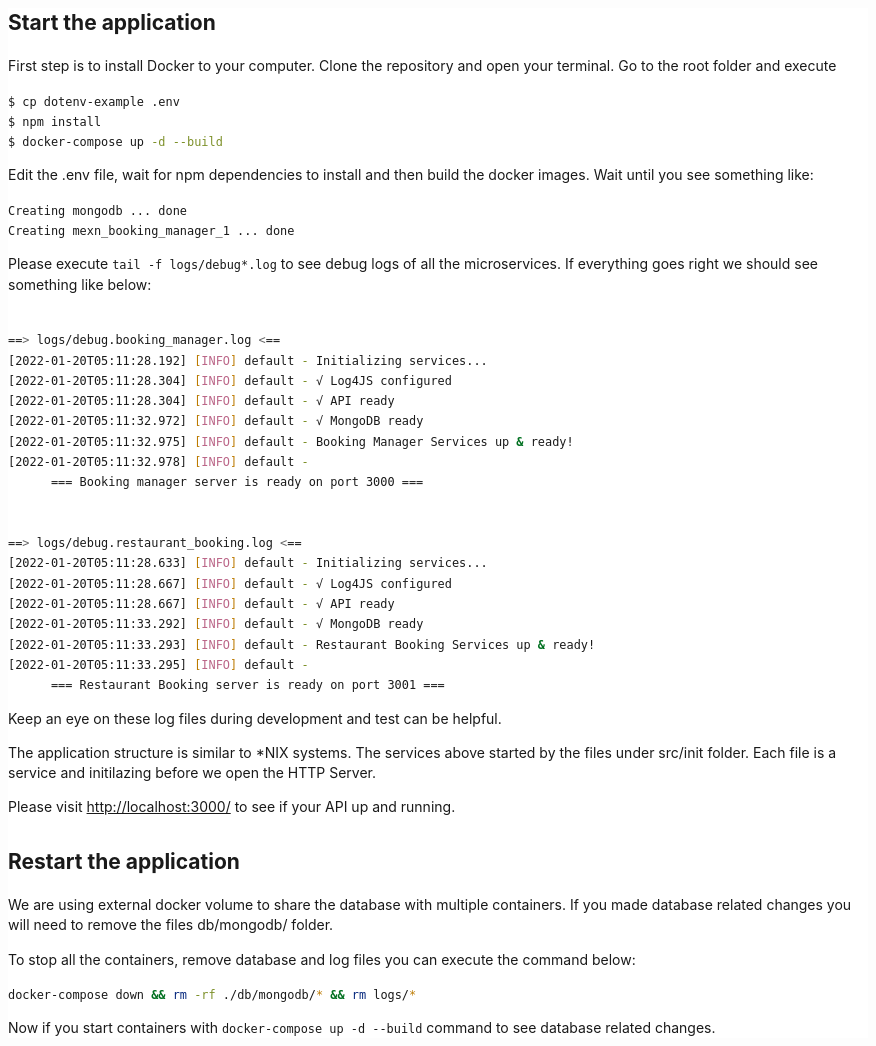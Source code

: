 ## Start the application
First step is to install Docker to your computer.
Clone the repository and open your terminal. Go to the root folder and execute

```bash
$ cp dotenv-example .env
$ npm install
$ docker-compose up -d --build
```
Edit the .env file, wait for npm dependencies to install and then build the docker images.
Wait until you see something like:
```bash
Creating mongodb ... done
Creating mexn_booking_manager_1 ... done
```

Please execute `tail -f logs/debug*.log` to see debug logs of all the microservices. If everything goes right we should see something like below:
```bash

==> logs/debug.booking_manager.log <==
[2022-01-20T05:11:28.192] [INFO] default - Initializing services...
[2022-01-20T05:11:28.304] [INFO] default - √ Log4JS configured
[2022-01-20T05:11:28.304] [INFO] default - √ API ready
[2022-01-20T05:11:32.972] [INFO] default - √ MongoDB ready
[2022-01-20T05:11:32.975] [INFO] default - Booking Manager Services up & ready!
[2022-01-20T05:11:32.978] [INFO] default -
      === Booking manager server is ready on port 3000 ===


==> logs/debug.restaurant_booking.log <==
[2022-01-20T05:11:28.633] [INFO] default - Initializing services...
[2022-01-20T05:11:28.667] [INFO] default - √ Log4JS configured
[2022-01-20T05:11:28.667] [INFO] default - √ API ready
[2022-01-20T05:11:33.292] [INFO] default - √ MongoDB ready
[2022-01-20T05:11:33.293] [INFO] default - Restaurant Booking Services up & ready!
[2022-01-20T05:11:33.295] [INFO] default -
      === Restaurant Booking server is ready on port 3001 ===
```


Keep an eye on these log files during development and test can be helpful.

The application structure is similar to \*NIX systems. The services above started by the files under src/init folder. 
Each file is a service and initilazing before we open the HTTP Server.  

Please visit [http://localhost:3000/](http://localhost:3000/) to see if your API up and running.  

## Restart the application
We are using external docker volume to share the database with multiple containers.
If you made database related changes you will need to remove the files db/mongodb/ folder.

To stop all the containers, remove database and log files you can execute the command below:
```bash
docker-compose down && rm -rf ./db/mongodb/* && rm logs/*
```
Now if you start containers with `docker-compose up -d --build` command to see database related changes.
